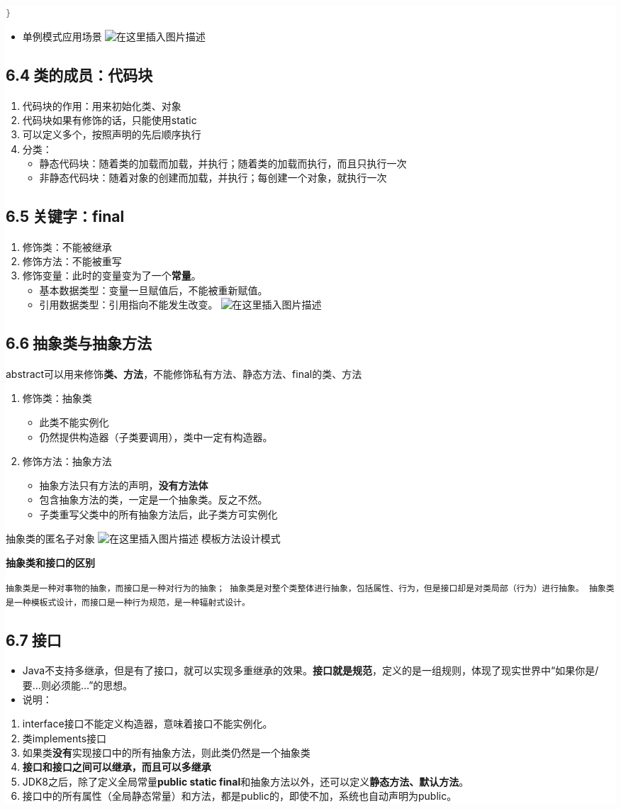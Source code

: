 ```java
}
```
- 单例模式应用场景
![在这里插入图片描述](https://yfx-blog-image.oss-cn-hangzhou.aliyuncs.com/img/20210718094329826.png)
## 6.4 类的成员：代码块
1. 代码块的作用：用来初始化类、对象
2. 代码块如果有修饰的话，只能使用static
3. 可以定义多个，按照声明的先后顺序执行
4. 分类：
	- 静态代码块：随着类的加载而加载，并执行；随着类的加载而执行，而且只执行一次
	- 非静态代码块：随着对象的创建而加载，并执行；每创建一个对象，就执行一次
## 6.5 关键字：final
1. 修饰类：不能被继承
2. 修饰方法：不能被重写
3. 修饰变量：此时的变量变为了一个**常量**。 
	- 基本数据类型：变量一旦赋值后，不能被重新赋值。
	- 引用数据类型：引用指向不能发生改变。
	![在这里插入图片描述](https://yfx-blog-image.oss-cn-hangzhou.aliyuncs.com/img/2021071810193489.png)
## 6.6 抽象类与抽象方法
 abstract可以用来修饰**类、方法**，不能修饰私有方法、静态方法、final的类、方法
 1. 修饰类：抽象类

 	- 此类不能实例化
 	- 仍然提供构造器（子类要调用），类中一定有构造器。
 2. 修饰方法：抽象方法

 	- 抽象方法只有方法的声明，**没有方法体**
 	- 包含抽象方法的类，一定是一个抽象类。反之不然。
 	- 子类重写父类中的所有抽象方法后，此子类方可实例化

抽象类的匿名子对象
![在这里插入图片描述](https://yfx-blog-image.oss-cn-hangzhou.aliyuncs.com/img/20210718104855919.png)
模板方法设计模式

**抽象类和接口的区别**
```
抽象类是一种对事物的抽象，而接口是一种对行为的抽象； 抽象类是对整个类整体进行抽象，包括属性、行为，但是接口却是对类局部（行为）进行抽象。 抽象类是一种模板式设计，而接口是一种行为规范，是一种辐射式设计。
```
## 6.7 接口
- Java不支持多继承，但是有了接口，就可以实现多重继承的效果。**接口就是规范**，定义的是一组规则，体现了现实世界中“如果你是/要...则必须能...”的思想。
 - 说明：
 1. interface接口不能定义构造器，意味着接口不能实例化。
 2. 类implements接口
 3. 如果类**没有**实现接口中的所有抽象方法，则此类仍然是一个抽象类
 4. **接口和接口之间可以继承，而且可以多继承**
 5. JDK8之后，除了定义全局常量**public static final**和抽象方法以外，还可以定义**静态方法、默认方法**。
 6. 接口中的所有属性（全局静态常量）和方法，都是public的，即使不加，系统也自动声明为public。
